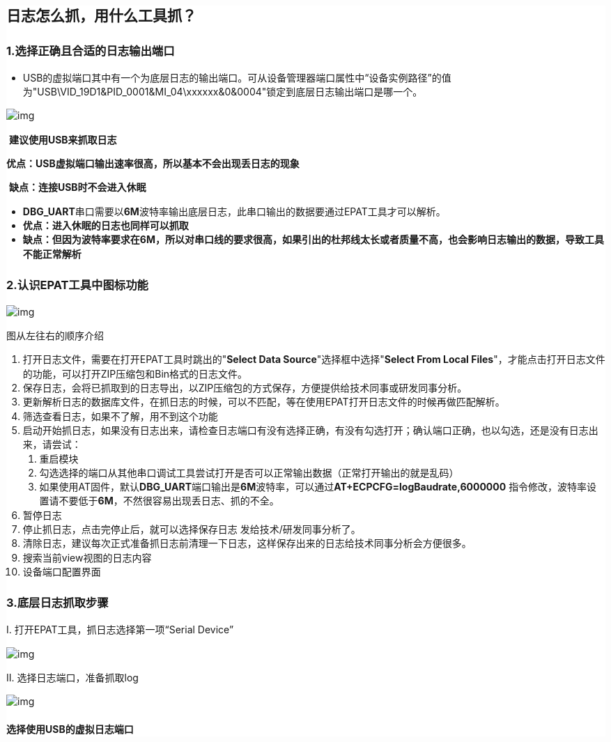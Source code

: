 ## 日志怎么抓，用什么工具抓？

### 1.选择正确且合适的日志输出端口

- USB的虚拟端口其中有一个为底层日志的输出端口。可从设备管理器端口属性中“设备实例路径”的值为"USB\VID_19D1&PID_0001&MI_04\xxxxxx&0&0004"锁定到底层日志输出端口是哪一个。

![img](https://e3zt58hesn.feishu.cn/space/api/box/stream/download/asynccode/?code=N2VlY2JiYWU4MzBkNzM2OTAzNDIwMWVhYmFkNDg3NDNfOVBGdmZFRTAzYm5nREs3TkIzcG8xelJZSkNjMkZKeVNfVG9rZW46V2ZhYWI4TVlTb09ZV2Z4WGdoVGNKREJYbnliXzE3MjcxNTg2ODk6MTcyNzE2MjI4OV9WNA)

​        **建议使用USB来抓取日志**

​        **优点：USB虚拟端口输出速率很高，所以基本不会出现丢日志的现象**

​        **缺点：连接USB时不会进入休眠**

- **DBG_UART**串口需要以**6M**波特率输出底层日志，此串口输出的数据要通过EPAT工具才可以解析。
- **优点：进入休眠的日志也同样可以抓取**
- **缺点：但因为波特率要求在6M，所以对串口线的要求很高，如果引出的杜邦线太长或者质量不高，也会影响日志输出的数据，导致工具不能正常解析**

### 2.认识EPAT工具中图标功能

![img](https://e3zt58hesn.feishu.cn/space/api/box/stream/download/asynccode/?code=MjM0MjcyZWE1YWJiMjY2NzcxZGUwMGY5Y2UxYWQ3MzdfdndYVjB4VWNnOThkYmZnWkNKWThNaG9MOUFJcmlTSFJfVG9rZW46TFNqVWI0Y0Yyb01Wbzd4S250ZWN3NUNJbmRnXzE3MjcxNTg2ODk6MTcyNzE2MjI4OV9WNA)

图从左往右的顺序介绍

1. 打开日志文件，需要在打开EPAT工具时跳出的"**Select Data Source**"选择框中选择"**Select From Local Files**"，才能点击打开日志文件的功能，可以打开ZIP压缩包和Bin格式的日志文件。
2. 保存日志，会将已抓取到的日志导出，以ZIP压缩包的方式保存，方便提供给技术同事或研发同事分析。
3. 更新解析日志的数据库文件，在抓日志的时候，可以不匹配，等在使用EPAT打开日志文件的时候再做匹配解析。
4. 筛选查看日志，如果不了解，用不到这个功能
5. 启动开始抓日志，如果没有日志出来，请检查日志端口有没有选择正确，有没有勾选打开；确认端口正确，也以勾选，还是没有日志出来，请尝试：
   1. 重启模块
   2. 勾选选择的端口从其他串口调试工具尝试打开是否可以正常输出数据（正常打开输出的就是乱码）
   3. 如果使用AT固件，默认**DBG_UART**端口输出是**6M**波特率，可以通过**AT+ECPCFG=logBaudrate,6000000** 指令修改，波特率设置请不要低于**6M**，不然很容易出现丢日志、抓的不全。
6. 暂停日志
7. 停止抓日志，点击完停止后，就可以选择保存日志 发给技术/研发同事分析了。
8. 清除日志，建议每次正式准备抓日志前清理一下日志，这样保存出来的日志给技术同事分析会方便很多。
9. 搜索当前view视图的日志内容
10. 设备端口配置界面

### 3.底层日志抓取步骤

I. 打开EPAT工具，抓日志选择第一项“Serial Device”

![img](https://e3zt58hesn.feishu.cn/space/api/box/stream/download/asynccode/?code=MDk1OGEwODZkYjkwYTRkMWE4ZDEyMWFiNzExNWRmYWVfYXUzUk1QRGwwMnR6dGxwbmwzRFpxVHRheVNNUk9zcm1fVG9rZW46SnlVRmJRdXNpb2ZkeE54R2lIcGNKOWxmbkhoXzE3MjcxNTg2ODk6MTcyNzE2MjI4OV9WNA)

II. 选择日志端口，准备抓取log

![img](https://e3zt58hesn.feishu.cn/space/api/box/stream/download/asynccode/?code=NDVhNjE3MWE5OWFjZmYxNGI3ZDYzOGRiODM3ZDNiZDNfNTM1azVqSVBEb1pHd3JlOVZBNDZ2WTRoMFF1U1h2TEpfVG9rZW46R0JtNWJ5Y0VNb0dPMXl4YW5GamNGdmRobndiXzE3MjcxNTg2ODk6MTcyNzE2MjI4OV9WNA)

#### 选择使用USB的虚拟日志端口
